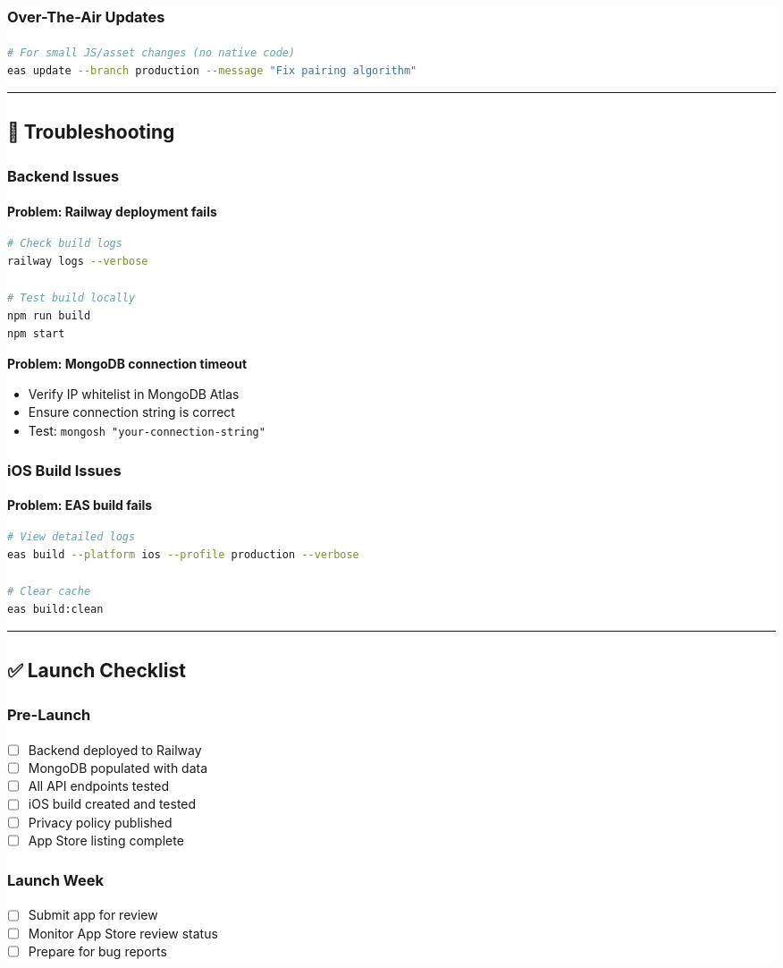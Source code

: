 ### Over-The-Air Updates

```bash
# For small JS/asset changes (no native code)
eas update --branch production --message "Fix pairing algorithm"
```

---

## 🚨 Troubleshooting

### Backend Issues

**Problem: Railway deployment fails**
```bash
# Check build logs
railway logs --verbose

# Test build locally
npm run build
npm start
```

**Problem: MongoDB connection timeout**
- Verify IP whitelist in MongoDB Atlas
- Ensure connection string is correct
- Test: `mongosh "your-connection-string"`

### iOS Build Issues

**Problem: EAS build fails**
```bash
# View detailed logs
eas build --platform ios --profile production --verbose

# Clear cache
eas build:clean
```

---

## ✅ Launch Checklist

### Pre-Launch
- [ ] Backend deployed to Railway
- [ ] MongoDB populated with data
- [ ] All API endpoints tested
- [ ] iOS build created and tested
- [ ] Privacy policy published
- [ ] App Store listing complete

### Launch Week
- [ ] Submit app for review
- [ ] Monitor App Store review status
- [ ] Prepare for bug reports
